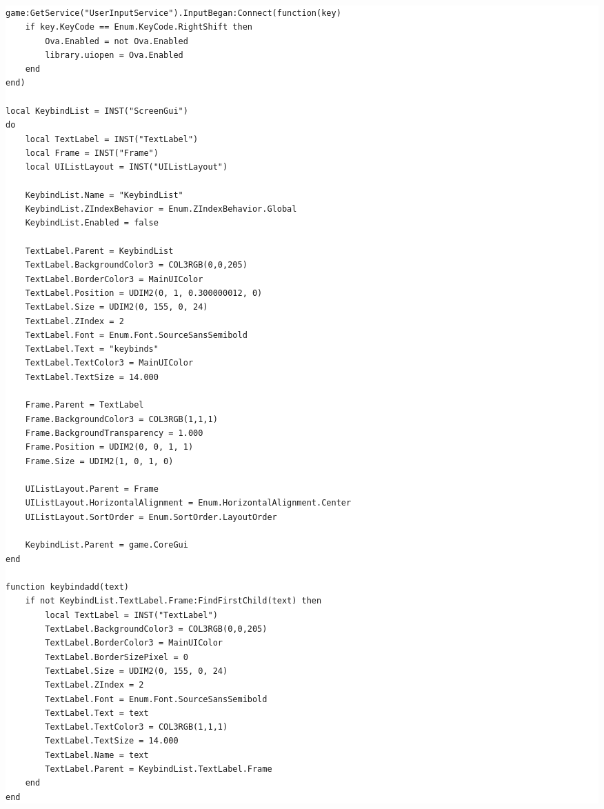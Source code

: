 	game:GetService("UserInputService").InputBegan:Connect(function(key)      
		if key.KeyCode == Enum.KeyCode.RightShift then      
			Ova.Enabled = not Ova.Enabled      
			library.uiopen = Ova.Enabled      
		end      
	end)      

	local KeybindList = INST("ScreenGui")      
	do      
		local TextLabel = INST("TextLabel")      
		local Frame = INST("Frame")      
		local UIListLayout = INST("UIListLayout")      

		KeybindList.Name = "KeybindList"      
		KeybindList.ZIndexBehavior = Enum.ZIndexBehavior.Global      
		KeybindList.Enabled = false      

		TextLabel.Parent = KeybindList      
		TextLabel.BackgroundColor3 = COL3RGB(0,0,205)      
		TextLabel.BorderColor3 = MainUIColor  
		TextLabel.Position = UDIM2(0, 1, 0.300000012, 0)      
		TextLabel.Size = UDIM2(0, 155, 0, 24)      
		TextLabel.ZIndex = 2      
		TextLabel.Font = Enum.Font.SourceSansSemibold      
		TextLabel.Text = "keybinds"      
		TextLabel.TextColor3 = MainUIColor  
		TextLabel.TextSize = 14.000      

		Frame.Parent = TextLabel      
		Frame.BackgroundColor3 = COL3RGB(1,1,1)      
		Frame.BackgroundTransparency = 1.000      
		Frame.Position = UDIM2(0, 0, 1, 1)      
		Frame.Size = UDIM2(1, 0, 1, 0)      

		UIListLayout.Parent = Frame      
		UIListLayout.HorizontalAlignment = Enum.HorizontalAlignment.Center      
		UIListLayout.SortOrder = Enum.SortOrder.LayoutOrder      

		KeybindList.Parent = game.CoreGui      
	end      

	function keybindadd(text)      
		if not KeybindList.TextLabel.Frame:FindFirstChild(text) then      
			local TextLabel = INST("TextLabel")      
			TextLabel.BackgroundColor3 = COL3RGB(0,0,205)      
			TextLabel.BorderColor3 = MainUIColor  
			TextLabel.BorderSizePixel = 0      
			TextLabel.Size = UDIM2(0, 155, 0, 24)      
			TextLabel.ZIndex = 2      
			TextLabel.Font = Enum.Font.SourceSansSemibold      
			TextLabel.Text = text      
			TextLabel.TextColor3 = COL3RGB(1,1,1)      
			TextLabel.TextSize = 14.000      
			TextLabel.Name = text      
			TextLabel.Parent = KeybindList.TextLabel.Frame      
		end      
	end      
